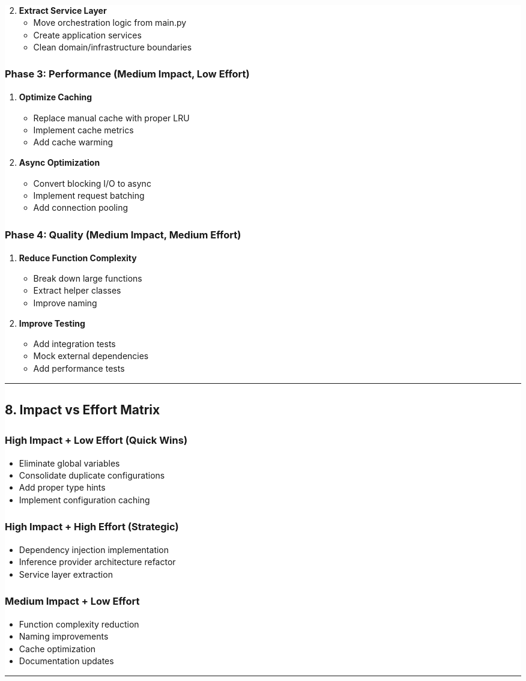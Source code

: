 2. **Extract Service Layer**
   - Move orchestration logic from main.py
   - Create application services
   - Clean domain/infrastructure boundaries

### Phase 3: Performance (Medium Impact, Low Effort)

1. **Optimize Caching**
   - Replace manual cache with proper LRU
   - Implement cache metrics
   - Add cache warming

2. **Async Optimization**
   - Convert blocking I/O to async
   - Implement request batching
   - Add connection pooling

### Phase 4: Quality (Medium Impact, Medium Effort)

1. **Reduce Function Complexity**
   - Break down large functions
   - Extract helper classes
   - Improve naming

2. **Improve Testing**
   - Add integration tests
   - Mock external dependencies
   - Add performance tests

---

## 8. Impact vs Effort Matrix

### High Impact + Low Effort (Quick Wins)
- Eliminate global variables
- Consolidate duplicate configurations
- Add proper type hints
- Implement configuration caching

### High Impact + High Effort (Strategic)
- Dependency injection implementation
- Inference provider architecture refactor
- Service layer extraction

### Medium Impact + Low Effort
- Function complexity reduction
- Naming improvements
- Cache optimization
- Documentation updates

---
